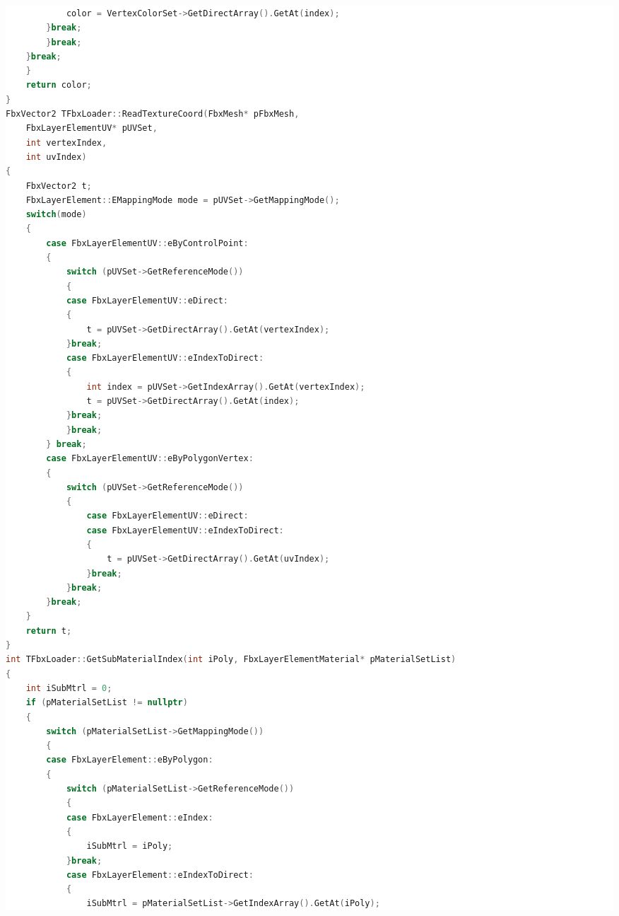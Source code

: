 ```cpp
			color = VertexColorSet->GetDirectArray().GetAt(index);
		}break;
		}break;
	}break;
	}
	return color;
}
FbxVector2 TFbxLoader::ReadTextureCoord(FbxMesh* pFbxMesh, 
	FbxLayerElementUV* pUVSet,
	int vertexIndex,
	int uvIndex)
{
	FbxVector2 t;
	FbxLayerElement::EMappingMode mode = pUVSet->GetMappingMode();
	switch(mode)
	{ 
		case FbxLayerElementUV::eByControlPoint:
		{
			switch (pUVSet->GetReferenceMode())
			{
			case FbxLayerElementUV::eDirect:
			{
				t = pUVSet->GetDirectArray().GetAt(vertexIndex);
			}break;
			case FbxLayerElementUV::eIndexToDirect:
			{
				int index = pUVSet->GetIndexArray().GetAt(vertexIndex);
				t = pUVSet->GetDirectArray().GetAt(index);
			}break;
			}break;
		} break;
		case FbxLayerElementUV::eByPolygonVertex:
		{
			switch (pUVSet->GetReferenceMode())
			{
				case FbxLayerElementUV::eDirect:
				case FbxLayerElementUV::eIndexToDirect:
				{
					t = pUVSet->GetDirectArray().GetAt(uvIndex);
				}break;
			}break;
		}break;
	}
	return t;
}
int TFbxLoader::GetSubMaterialIndex(int iPoly, FbxLayerElementMaterial* pMaterialSetList)
{
	int iSubMtrl = 0;
	if (pMaterialSetList != nullptr)
	{
		switch (pMaterialSetList->GetMappingMode())
		{
		case FbxLayerElement::eByPolygon:
		{
			switch (pMaterialSetList->GetReferenceMode())
			{
			case FbxLayerElement::eIndex:
			{
				iSubMtrl = iPoly;
			}break;
			case FbxLayerElement::eIndexToDirect:
			{
				iSubMtrl = pMaterialSetList->GetIndexArray().GetAt(iPoly);
```